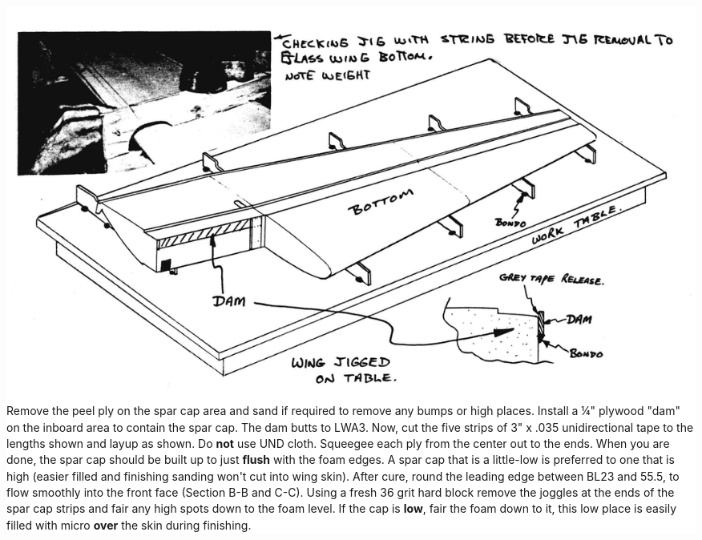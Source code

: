 ![](../images/19/19_24.png)

Remove the peel ply on the spar cap area and sand if required to remove any bumps or high places.
Install a ¼" plywood "dam" on the inboard area to contain the spar cap.
The dam butts to LWA3.
Now, cut the five strips of 3" x .035 unidirectional tape to the lengths shown and layup as shown.
Do **not** use UND cloth.
Squeegee each ply from the center out to the ends.
When you are done, the spar cap should be built up to just **flush** with the foam edges.
A spar cap that is a little-­low is preferred to one that is high (easier filled and finishing sanding won't cut into wing skin).
After cure, round the leading edge between BL23 and 55.5, to flow smoothly into the front face (Section B-B and C-C).
Using a fresh 36 grit hard block remove the joggles at the ends of the spar cap strips and fair any high spots down to the foam level.
If the cap is **low**, fair the foam down to it, this low place is easily filled with micro **over** the skin during finishing.
